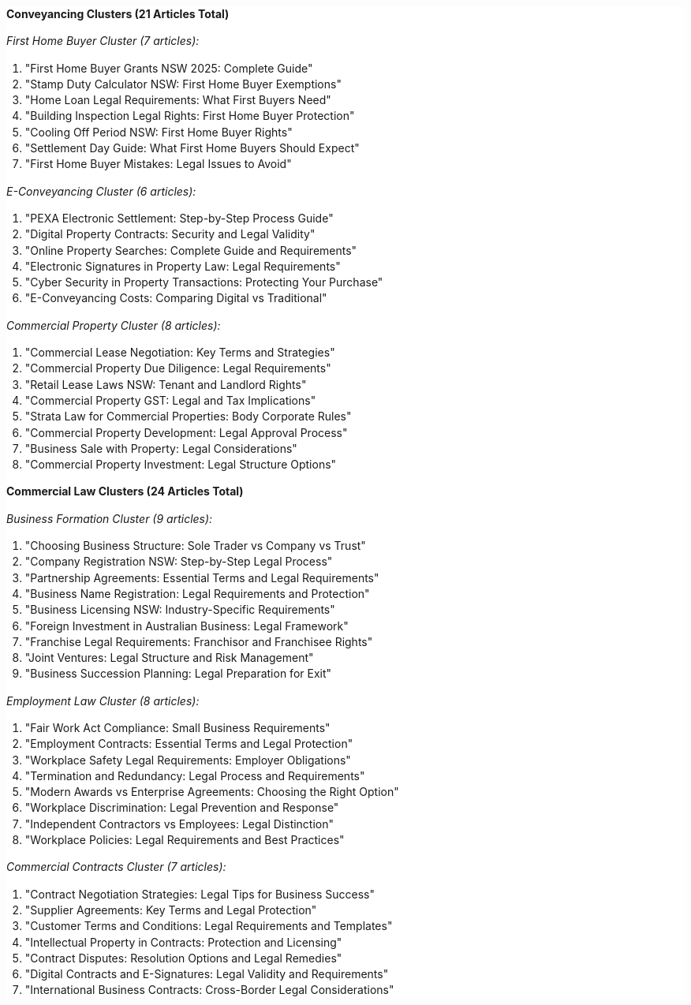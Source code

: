 **Conveyancing Clusters (21 Articles Total)**

*First Home Buyer Cluster (7 articles):*
1. "First Home Buyer Grants NSW 2025: Complete Guide"
2. "Stamp Duty Calculator NSW: First Home Buyer Exemptions"
3. "Home Loan Legal Requirements: What First Buyers Need"
4. "Building Inspection Legal Rights: First Home Buyer Protection"
5. "Cooling Off Period NSW: First Home Buyer Rights"
6. "Settlement Day Guide: What First Home Buyers Should Expect"
7. "First Home Buyer Mistakes: Legal Issues to Avoid"

*E-Conveyancing Cluster (6 articles):*
1. "PEXA Electronic Settlement: Step-by-Step Process Guide"
2. "Digital Property Contracts: Security and Legal Validity"
3. "Online Property Searches: Complete Guide and Requirements"
4. "Electronic Signatures in Property Law: Legal Requirements"
5. "Cyber Security in Property Transactions: Protecting Your Purchase"
6. "E-Conveyancing Costs: Comparing Digital vs Traditional"

*Commercial Property Cluster (8 articles):*
1. "Commercial Lease Negotiation: Key Terms and Strategies"
2. "Commercial Property Due Diligence: Legal Requirements"
3. "Retail Lease Laws NSW: Tenant and Landlord Rights"
4. "Commercial Property GST: Legal and Tax Implications"
5. "Strata Law for Commercial Properties: Body Corporate Rules"
6. "Commercial Property Development: Legal Approval Process"
7. "Business Sale with Property: Legal Considerations"
8. "Commercial Property Investment: Legal Structure Options"

**Commercial Law Clusters (24 Articles Total)**

*Business Formation Cluster (9 articles):*
1. "Choosing Business Structure: Sole Trader vs Company vs Trust"
2. "Company Registration NSW: Step-by-Step Legal Process"
3. "Partnership Agreements: Essential Terms and Legal Requirements"
4. "Business Name Registration: Legal Requirements and Protection"
5. "Business Licensing NSW: Industry-Specific Requirements"
6. "Foreign Investment in Australian Business: Legal Framework"
7. "Franchise Legal Requirements: Franchisor and Franchisee Rights"
8. "Joint Ventures: Legal Structure and Risk Management"
9. "Business Succession Planning: Legal Preparation for Exit"

*Employment Law Cluster (8 articles):*
1. "Fair Work Act Compliance: Small Business Requirements"
2. "Employment Contracts: Essential Terms and Legal Protection"
3. "Workplace Safety Legal Requirements: Employer Obligations"
4. "Termination and Redundancy: Legal Process and Requirements"
5. "Modern Awards vs Enterprise Agreements: Choosing the Right Option"
6. "Workplace Discrimination: Legal Prevention and Response"
7. "Independent Contractors vs Employees: Legal Distinction"
8. "Workplace Policies: Legal Requirements and Best Practices"

*Commercial Contracts Cluster (7 articles):*
1. "Contract Negotiation Strategies: Legal Tips for Business Success"
2. "Supplier Agreements: Key Terms and Legal Protection"
3. "Customer Terms and Conditions: Legal Requirements and Templates"
4. "Intellectual Property in Contracts: Protection and Licensing"
5. "Contract Disputes: Resolution Options and Legal Remedies"
6. "Digital Contracts and E-Signatures: Legal Validity and Requirements"
7. "International Business Contracts: Cross-Border Legal Considerations"
